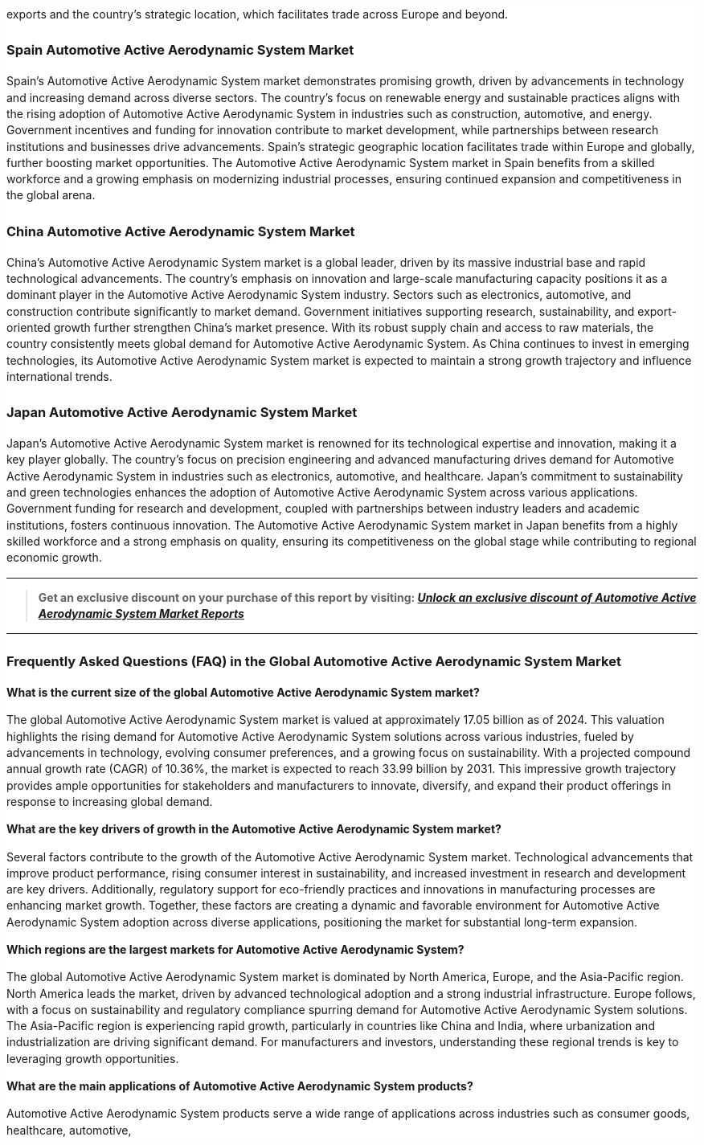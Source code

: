 exports and the country&rsquo;s strategic location, which facilitates trade across Europe and beyond.</p><h3>Spain Automotive Active Aerodynamic System Market</h3><p>Spain&rsquo;s Automotive Active Aerodynamic System market demonstrates promising growth, driven by advancements in technology and increasing demand across diverse sectors. The country&rsquo;s focus on renewable energy and sustainable practices aligns with the rising adoption of Automotive Active Aerodynamic System in industries such as construction, automotive, and energy. Government incentives and funding for innovation contribute to market development, while partnerships between research institutions and businesses drive advancements. Spain&rsquo;s strategic geographic location facilitates trade within Europe and globally, further boosting market opportunities. The Automotive Active Aerodynamic System market in Spain benefits from a skilled workforce and a growing emphasis on modernizing industrial processes, ensuring continued expansion and competitiveness in the global arena.</p><h3>China Automotive Active Aerodynamic System Market</h3><p>China&rsquo;s Automotive Active Aerodynamic System market is a global leader, driven by its massive industrial base and rapid technological advancements. The country&rsquo;s emphasis on innovation and large-scale manufacturing capacity positions it as a dominant player in the Automotive Active Aerodynamic System industry. Sectors such as electronics, automotive, and construction contribute significantly to market demand. Government initiatives supporting research, sustainability, and export-oriented growth further strengthen China&rsquo;s market presence. With its robust supply chain and access to raw materials, the country consistently meets global demand for Automotive Active Aerodynamic System. As China continues to invest in emerging technologies, its Automotive Active Aerodynamic System market is expected to maintain a strong growth trajectory and influence international trends.</p><h3>Japan Automotive Active Aerodynamic System Market</h3><p>Japan&rsquo;s Automotive Active Aerodynamic System market is renowned for its technological expertise and innovation, making it a key player globally. The country&rsquo;s focus on precision engineering and advanced manufacturing drives demand for Automotive Active Aerodynamic System in industries such as electronics, automotive, and healthcare. Japan&rsquo;s commitment to sustainability and green technologies enhances the adoption of Automotive Active Aerodynamic System across various applications. Government funding for research and development, coupled with partnerships between industry leaders and academic institutions, fosters continuous innovation. The Automotive Active Aerodynamic System market in Japan benefits from a highly skilled workforce and a strong emphasis on quality, ensuring its competitiveness on the global stage while contributing to regional economic growth.</p><hr /><blockquote><p><strong>Get an exclusive discount on your purchase of this report by visiting: <em><a href="://marketresearchpulse.com/ask-for-discount/107841?utm_source=Github&amp;utm_medium=027">Unlock an exclusive discount of Automotive Active Aerodynamic System Market Reports</a></em>&nbsp;</strong></p></blockquote><hr /><h3>Frequently Asked Questions (FAQ) in the Global Automotive Active Aerodynamic System Market</h3><p><strong>What is the current size of the global Automotive Active Aerodynamic System market?</strong></p><p>The global Automotive Active Aerodynamic System market is valued at approximately 17.05 billion as of 2024. This valuation highlights the rising demand for Automotive Active Aerodynamic System solutions across various industries, fueled by advancements in technology, evolving consumer preferences, and a growing focus on sustainability. With a projected compound annual growth rate (CAGR) of 10.36%, the market is expected to reach 33.99 billion by 2031. This impressive growth trajectory provides ample opportunities for stakeholders and manufacturers to innovate, diversify, and expand their product offerings in response to increasing global demand.</p><p><strong>What are the key drivers of growth in the Automotive Active Aerodynamic System market?</strong></p><p>Several factors contribute to the growth of the Automotive Active Aerodynamic System market. Technological advancements that improve product performance, rising consumer interest in sustainability, and increased investment in research and development are key drivers. Additionally, regulatory support for eco-friendly practices and innovations in manufacturing processes are enhancing market growth. Together, these factors are creating a dynamic and favorable environment for Automotive Active Aerodynamic System adoption across diverse applications, positioning the market for substantial long-term expansion.</p><p><strong>Which regions are the largest markets for Automotive Active Aerodynamic System?</strong></p><p>The global Automotive Active Aerodynamic System market is dominated by North America, Europe, and the Asia-Pacific region. North America leads the market, driven by advanced technological adoption and a strong industrial infrastructure. Europe follows, with a focus on sustainability and regulatory compliance spurring demand for Automotive Active Aerodynamic System solutions. The Asia-Pacific region is experiencing rapid growth, particularly in countries like China and India, where urbanization and industrialization are driving significant demand. For manufacturers and investors, understanding these regional trends is key to leveraging growth opportunities.</p><p><strong>What are the main applications of Automotive Active Aerodynamic System products?</strong></p><p>Automotive Active Aerodynamic System products serve a wide range of applications across industries such as consumer goods, healthcare, automotive,